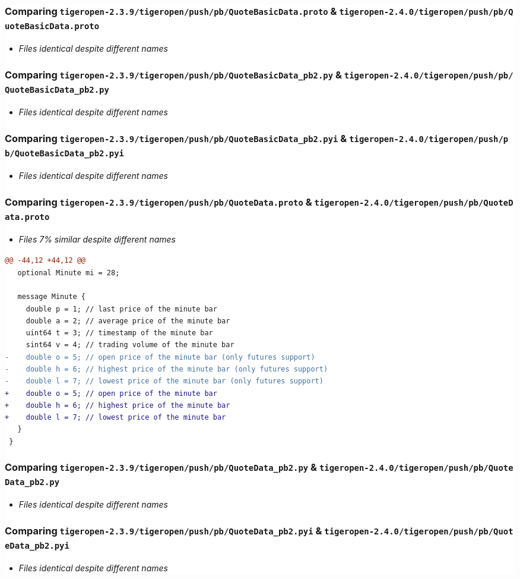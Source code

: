 ### Comparing `tigeropen-2.3.9/tigeropen/push/pb/QuoteBasicData.proto` & `tigeropen-2.4.0/tigeropen/push/pb/QuoteBasicData.proto`

 * *Files identical despite different names*

### Comparing `tigeropen-2.3.9/tigeropen/push/pb/QuoteBasicData_pb2.py` & `tigeropen-2.4.0/tigeropen/push/pb/QuoteBasicData_pb2.py`

 * *Files identical despite different names*

### Comparing `tigeropen-2.3.9/tigeropen/push/pb/QuoteBasicData_pb2.pyi` & `tigeropen-2.4.0/tigeropen/push/pb/QuoteBasicData_pb2.pyi`

 * *Files identical despite different names*

### Comparing `tigeropen-2.3.9/tigeropen/push/pb/QuoteData.proto` & `tigeropen-2.4.0/tigeropen/push/pb/QuoteData.proto`

 * *Files 7% similar despite different names*

```diff
@@ -44,12 +44,12 @@
   optional Minute mi = 28;
 
   message Minute {
     double p = 1; // last price of the minute bar
     double a = 2; // average price of the minute bar
     uint64 t = 3; // timestamp of the minute bar
     sint64 v = 4; // trading volume of the minute bar
-    double o = 5; // open price of the minute bar (only futures support)
-    double h = 6; // highest price of the minute bar (only futures support)
-    double l = 7; // lowest price of the minute bar (only futures support)
+    double o = 5; // open price of the minute bar
+    double h = 6; // highest price of the minute bar
+    double l = 7; // lowest price of the minute bar
   }
 }
```

### Comparing `tigeropen-2.3.9/tigeropen/push/pb/QuoteData_pb2.py` & `tigeropen-2.4.0/tigeropen/push/pb/QuoteData_pb2.py`

 * *Files identical despite different names*

### Comparing `tigeropen-2.3.9/tigeropen/push/pb/QuoteData_pb2.pyi` & `tigeropen-2.4.0/tigeropen/push/pb/QuoteData_pb2.pyi`

 * *Files identical despite different names*
